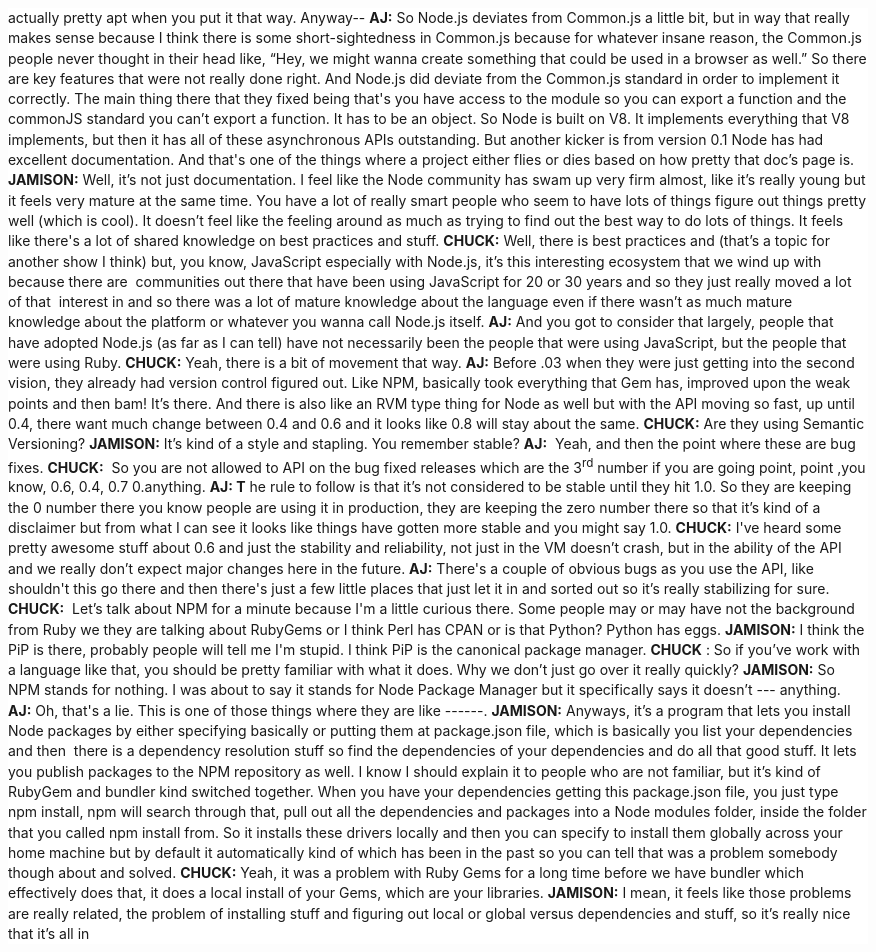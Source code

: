 actually pretty apt when you put it that way. Anyway-- **AJ:** So Node.js deviates from Common.js a little bit, but in way that really makes sense because I think there is some short-sightedness in Common.js because for whatever insane reason, the Common.js people never thought in their head like, “Hey, we might wanna create something that could be used in a browser as well.” So there are key features that were not really done right. And Node.js did deviate from the Common.js standard in order to implement it correctly. The main thing there that they fixed being that's you have access to the module so you can export a function and the commonJS standard you can’t export a function. It has to be an object. So Node is built on V8. It implements everything that V8 implements, but then it has all of these asynchronous APIs outstanding. But another kicker is from version 0.1 Node has had excellent documentation. And that's one of the things where a project either flies or dies based on how pretty that doc’s page is. **JAMISON:** Well, it’s not just documentation. I feel like the Node community has swam up very firm almost, like it’s really young but it feels very mature at the same time. You have a lot of really smart people who seem to have lots of things figure out things pretty well (which is cool). It doesn’t feel like the feeling around as much as trying to find out the best way to do lots of things. It feels like there's a lot of shared knowledge on best practices and stuff. **CHUCK:** Well, there is best practices and (that’s a topic for another show I think) but, you know, JavaScript especially with Node.js, it’s this interesting ecosystem that we wind up with because there are &nbsp;communities out there that have been using JavaScript for 20 or 30 years and so they just really moved a lot of that&nbsp; interest in and so there was a lot of mature knowledge about the language even if there wasn’t as much mature knowledge about the platform or whatever you wanna call Node.js itself. **AJ:** And you got to consider that largely, people that have adopted Node.js (as far as I can tell) have not necessarily been the people that were using JavaScript, but the people that were using Ruby. **CHUCK:** Yeah, there is a bit of movement that way. **AJ:** Before .03 when they were just getting into the second vision, they already had version control figured out. Like NPM, basically took everything that Gem has, improved upon the weak points and then bam! It’s there. And there is also like an RVM type thing for Node as well but with the API moving so fast, up until 0.4, there want much change between 0.4 and 0.6 and it looks like 0.8 will stay about the same. **CHUCK:** Are they using Semantic Versioning? **JAMISON:** It’s kind of a style and stapling. You remember stable? **AJ:** &nbsp;Yeah, and then the point where these are bug fixes. **CHUCK:** &nbsp;So you are not allowed to API on the bug fixed releases which are the 3<sup>rd</sup> number if you are going point, point ,you know, 0.6, 0.4, 0.7 0.anything. **AJ: T** he rule to follow is that it’s not considered to be stable until they hit 1.0. So they are keeping the 0 number there you know people are using it in production, they are keeping the zero number there so that it’s kind of a disclaimer but from what I can see it looks like things have gotten more stable and you might say 1.0. **CHUCK:** I've heard some pretty awesome stuff about 0.6 and just the stability and reliability, not just in the VM doesn’t crash, but in the ability of the API and we really don’t expect major changes here in the future. **AJ:** There's a couple of obvious bugs as you use the API, like shouldn't this go there and then there's just a few little places that just let it in and sorted out so it’s really stabilizing for sure. **CHUCK:** &nbsp;Let’s talk about NPM for a minute because I'm a little curious there. Some people may or may have not the background from Ruby we they are talking about RubyGems or I think Perl has CPAN or is that Python? Python has eggs. **JAMISON:** I think the PiP is there, probably people will tell me I'm stupid. I think PiP is the canonical package manager. **CHUCK** : So if you’ve work with a language like that, you should be pretty familiar with what it does. Why we don’t just go over it really quickly? **JAMISON:** So NPM stands for nothing. I was about to say it stands for Node Package Manager but it specifically says it doesn’t --- anything. **AJ:** Oh, that's a lie. This is one of those things where they are like ------. **JAMISON:** Anyways, it’s a program that lets you install Node packages by either specifying basically or putting them at package.json file, which is basically you list your dependencies and then&nbsp; there is a dependency resolution stuff so find the dependencies of your dependencies and do all that good stuff. It lets you publish packages to the NPM repository as well. I know I should explain it to people who are not familiar, but it’s kind of RubyGem and bundler kind switched together. When you have your dependencies getting this package.json file, you just type npm install, npm will search through that, pull out all the dependencies and packages into a Node modules folder, inside the folder that you called npm install from. So it installs these drivers locally and then you can specify to install them globally across your home machine but by default it automatically kind of which has been in the past so you can tell that was a problem somebody though about and solved. **CHUCK:** Yeah, it was a problem with Ruby Gems for a long time before we have bundler which effectively does that, it does a local install of your Gems, which are your libraries. **JAMISON:** I mean, it feels like those problems are really related, the problem of installing stuff and figuring out local or global versus dependencies and stuff, so it’s really nice that it’s all in